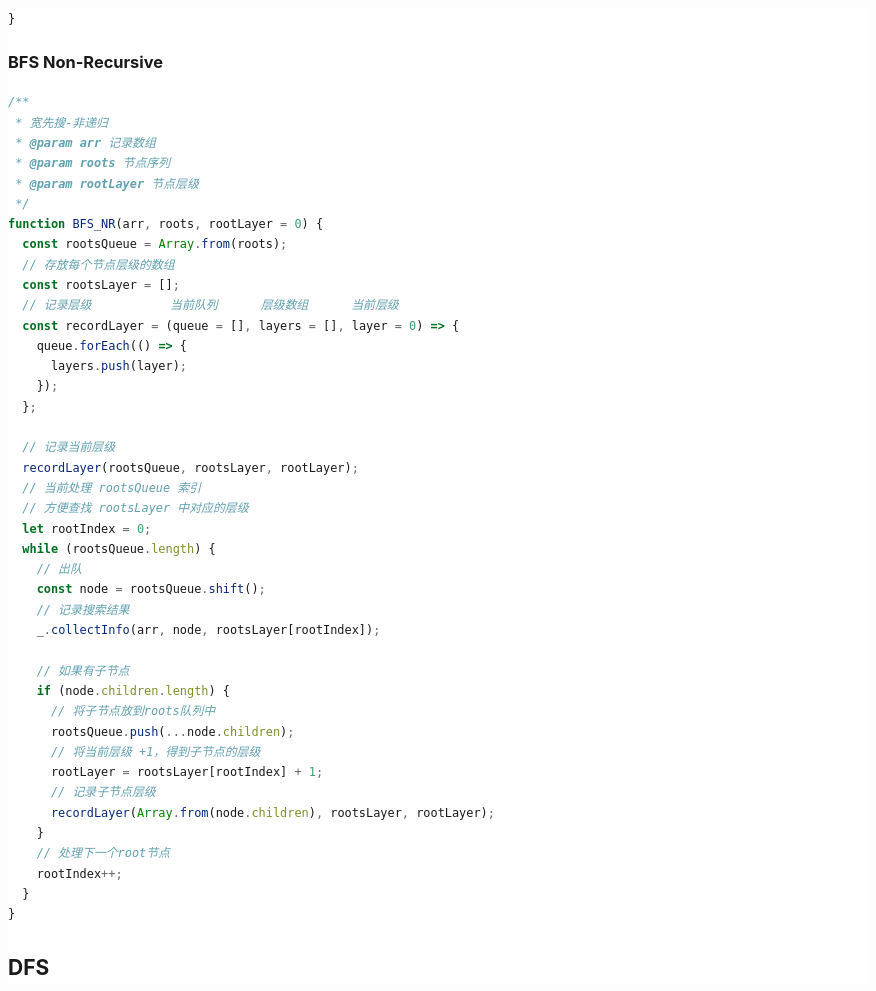 ```js
}
```

### BFS Non-Recursive

```js
/**
 * 宽先搜-非递归
 * @param arr 记录数组
 * @param roots 节点序列
 * @param rootLayer 节点层级
 */
function BFS_NR(arr, roots, rootLayer = 0) {
  const rootsQueue = Array.from(roots);
  // 存放每个节点层级的数组
  const rootsLayer = [];
  // 记录层级           当前队列      层级数组      当前层级
  const recordLayer = (queue = [], layers = [], layer = 0) => {
    queue.forEach(() => {
      layers.push(layer);
    });
  };

  // 记录当前层级
  recordLayer(rootsQueue, rootsLayer, rootLayer);
  // 当前处理 rootsQueue 索引
  // 方便查找 rootsLayer 中对应的层级
  let rootIndex = 0;
  while (rootsQueue.length) {
    // 出队
    const node = rootsQueue.shift();
    // 记录搜索结果
    _.collectInfo(arr, node, rootsLayer[rootIndex]);

    // 如果有子节点
    if (node.children.length) {
      // 将子节点放到roots队列中
      rootsQueue.push(...node.children);
      // 将当前层级 +1，得到子节点的层级
      rootLayer = rootsLayer[rootIndex] + 1;
      // 记录子节点层级
      recordLayer(Array.from(node.children), rootsLayer, rootLayer);
    }
    // 处理下一个root节点
    rootIndex++;
  }
}
```

## DFS
